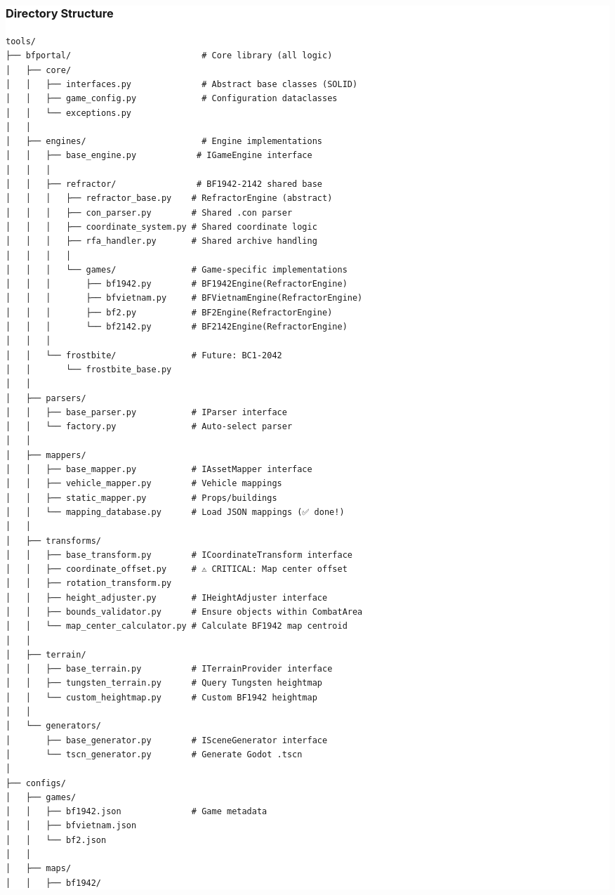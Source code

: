 ### Directory Structure

```
tools/
├── bfportal/                          # Core library (all logic)
│   ├── core/
│   │   ├── interfaces.py              # Abstract base classes (SOLID)
│   │   ├── game_config.py             # Configuration dataclasses
│   │   └── exceptions.py
│   │
│   ├── engines/                       # Engine implementations
│   │   ├── base_engine.py            # IGameEngine interface
│   │   │
│   │   ├── refractor/                # BF1942-2142 shared base
│   │   │   ├── refractor_base.py    # RefractorEngine (abstract)
│   │   │   ├── con_parser.py        # Shared .con parser
│   │   │   ├── coordinate_system.py # Shared coordinate logic
│   │   │   ├── rfa_handler.py       # Shared archive handling
│   │   │   │
│   │   │   └── games/               # Game-specific implementations
│   │   │       ├── bf1942.py        # BF1942Engine(RefractorEngine)
│   │   │       ├── bfvietnam.py     # BFVietnamEngine(RefractorEngine)
│   │   │       ├── bf2.py           # BF2Engine(RefractorEngine)
│   │   │       └── bf2142.py        # BF2142Engine(RefractorEngine)
│   │   │
│   │   └── frostbite/               # Future: BC1-2042
│   │       └── frostbite_base.py
│   │
│   ├── parsers/
│   │   ├── base_parser.py           # IParser interface
│   │   └── factory.py               # Auto-select parser
│   │
│   ├── mappers/
│   │   ├── base_mapper.py           # IAssetMapper interface
│   │   ├── vehicle_mapper.py        # Vehicle mappings
│   │   ├── static_mapper.py         # Props/buildings
│   │   └── mapping_database.py      # Load JSON mappings (✅ done!)
│   │
│   ├── transforms/
│   │   ├── base_transform.py        # ICoordinateTransform interface
│   │   ├── coordinate_offset.py     # ⚠️ CRITICAL: Map center offset
│   │   ├── rotation_transform.py
│   │   ├── height_adjuster.py       # IHeightAdjuster interface
│   │   ├── bounds_validator.py      # Ensure objects within CombatArea
│   │   └── map_center_calculator.py # Calculate BF1942 map centroid
│   │
│   ├── terrain/
│   │   ├── base_terrain.py          # ITerrainProvider interface
│   │   ├── tungsten_terrain.py      # Query Tungsten heightmap
│   │   └── custom_heightmap.py      # Custom BF1942 heightmap
│   │
│   └── generators/
│       ├── base_generator.py        # ISceneGenerator interface
│       └── tscn_generator.py        # Generate Godot .tscn
│
├── configs/
│   ├── games/
│   │   ├── bf1942.json              # Game metadata
│   │   ├── bfvietnam.json
│   │   └── bf2.json
│   │
│   ├── maps/
│   │   ├── bf1942/
```